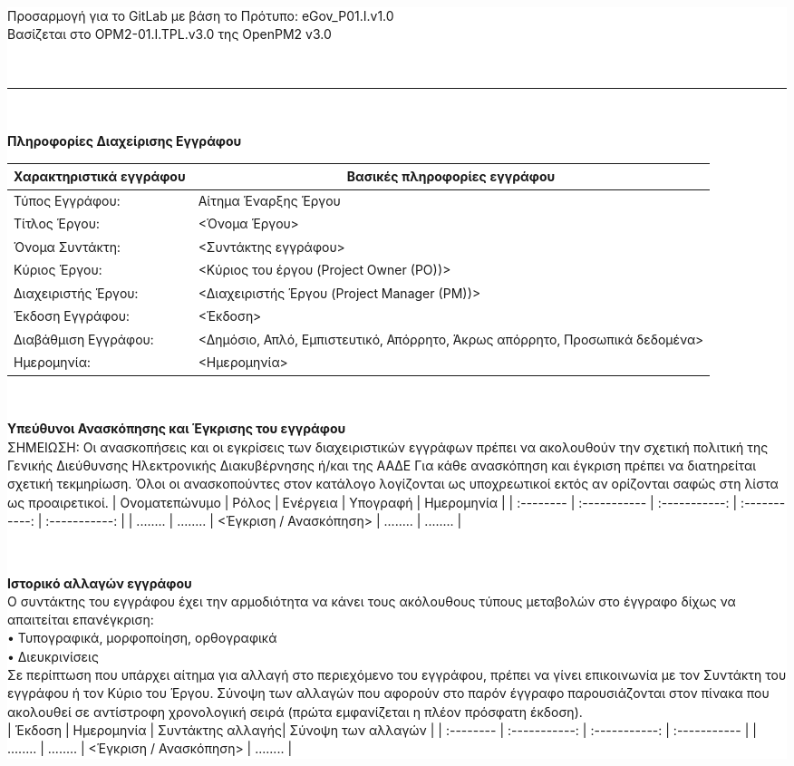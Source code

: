 Προσαρμογή για το GitLab με βάση το Πρότυπο: eGov_P01.I.v1.0 
<br>
Βασίζεται στο OPM2-01.I.TPL.v3.0 της OpenPM2 v3.0

<br>


<hr>

<br>

**Πληροφορίες Διαχείρισης Εγγράφου**
<br>

| Χαρακτηριστικά εγγράφου         | Βασικές πληροφορίες εγγράφου                  |
| ------------- |-----------------------|
| Τύπος Εγγράφου: |Αίτημα Έναρξης Έργου|
| Τίτλος Έργου: | <Όνομα Έργου> |
| Όνομα Συντάκτη: | <Συντάκτης εγγράφου>  |
| Κύριος Έργου:  | <Κύριος του έργου (Project Owner (PO))>  |
| Διαχειριστής Έργου:  | <Διαχειριστής Έργου (Project Manager (PM))>  |
| Έκδοση Εγγράφου: | <Έκδοση>  |
| Διαβάθμιση Εγγράφου: | <Δημόσιο, Απλό, Εμπιστευτικό, Απόρρητο, Άκρως απόρρητο, Προσωπικά δεδομένα>  |
| Ημερομηνία:  | <Ημερομηνία>  |

<br>

**Υπεύθυνοι Ανασκόπησης και Έγκρισης του εγγράφου** 
<br>
ΣΗΜΕΙΩΣΗ: Οι ανασκοπήσεις και οι εγκρίσεις των διαχειριστικών εγγράφων πρέπει να ακολουθούν την σχετική πολιτική της Γενικής Διεύθυνσης Ηλεκτρονικής Διακυβέρνησης ή/και της ΑΑΔΕ Για κάθε ανασκόπηση και έγκριση πρέπει να διατηρείται σχετική τεκμηρίωση.
Όλοι οι ανασκοπούντες στον κατάλογο λογίζονται ως υποχρεωτικοί εκτός αν ορίζονται σαφώς στη λίστα ως προαιρετικοί.
| Ονοματεπώνυμο  | Ρόλος | Ενέργεια | Υπογραφή | Ημερομηνία |
| :-------- | :----------- | :-----------: | :-----------: | :-----------: |
| ........ | ........  |  <Έγκριση / Ανασκόπηση>  |  ........  |  ........  | 

<br>

**Ιστορικό αλλαγών εγγράφου**
<br>
Ο συντάκτης του εγγράφου έχει την αρμοδιότητα να κάνει τους ακόλουθους τύπους μεταβολών στο έγγραφο δίχως να απαιτείται επανέγκριση:
<br>
•	Τυπογραφικά, μορφοποίηση, ορθογραφικά 
<br>
•	Διευκρινίσεις
<br>
Σε περίπτωση που υπάρχει αίτημα για αλλαγή στο περιεχόμενο του εγγράφου, πρέπει να γίνει επικοινωνία με τον Συντάκτη του εγγράφου ή τον Κύριο του Έργου.
Σύνοψη των αλλαγών που αφορούν στο παρόν έγγραφο παρουσιάζονται στον πίνακα που ακολουθεί σε αντίστροφη χρονολογική σειρά (πρώτα εμφανίζεται η πλέον πρόσφατη έκδοση).
<br>
| Έκδοση  | Ημερομηνία | Συντάκτης αλλαγής| Σύνοψη των αλλαγών |
| :-------- | :-----------: | :-----------: | :----------- |
| ........ | ........  |  <Έγκριση / Ανασκόπηση>  |  ........  |
